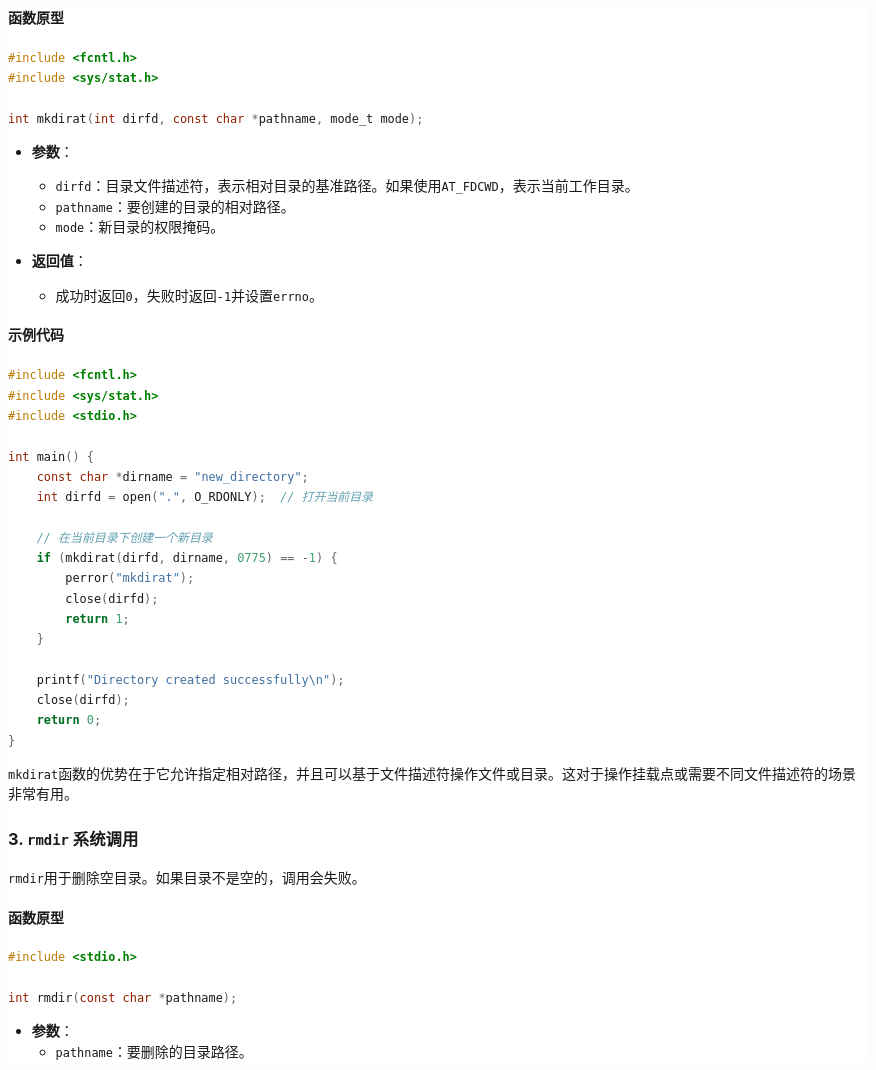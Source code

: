 #### 函数原型
```c
#include <fcntl.h>
#include <sys/stat.h>

int mkdirat(int dirfd, const char *pathname, mode_t mode);
```

- **参数**：
  - `dirfd`：目录文件描述符，表示相对目录的基准路径。如果使用`AT_FDCWD`，表示当前工作目录。
  - `pathname`：要创建的目录的相对路径。
  - `mode`：新目录的权限掩码。

- **返回值**：
  - 成功时返回`0`，失败时返回`-1`并设置`errno`。

#### 示例代码
```c
#include <fcntl.h>
#include <sys/stat.h>
#include <stdio.h>

int main() {
    const char *dirname = "new_directory";
    int dirfd = open(".", O_RDONLY);  // 打开当前目录

    // 在当前目录下创建一个新目录
    if (mkdirat(dirfd, dirname, 0775) == -1) {
        perror("mkdirat");
        close(dirfd);
        return 1;
    }

    printf("Directory created successfully\n");
    close(dirfd);
    return 0;
}
```

`mkdirat`函数的优势在于它允许指定相对路径，并且可以基于文件描述符操作文件或目录。这对于操作挂载点或需要不同文件描述符的场景非常有用。

### 3. `rmdir` 系统调用

`rmdir`用于删除空目录。如果目录不是空的，调用会失败。

#### 函数原型
```c
#include <stdio.h>

int rmdir(const char *pathname);
```

- **参数**：
  - `pathname`：要删除的目录路径。
  